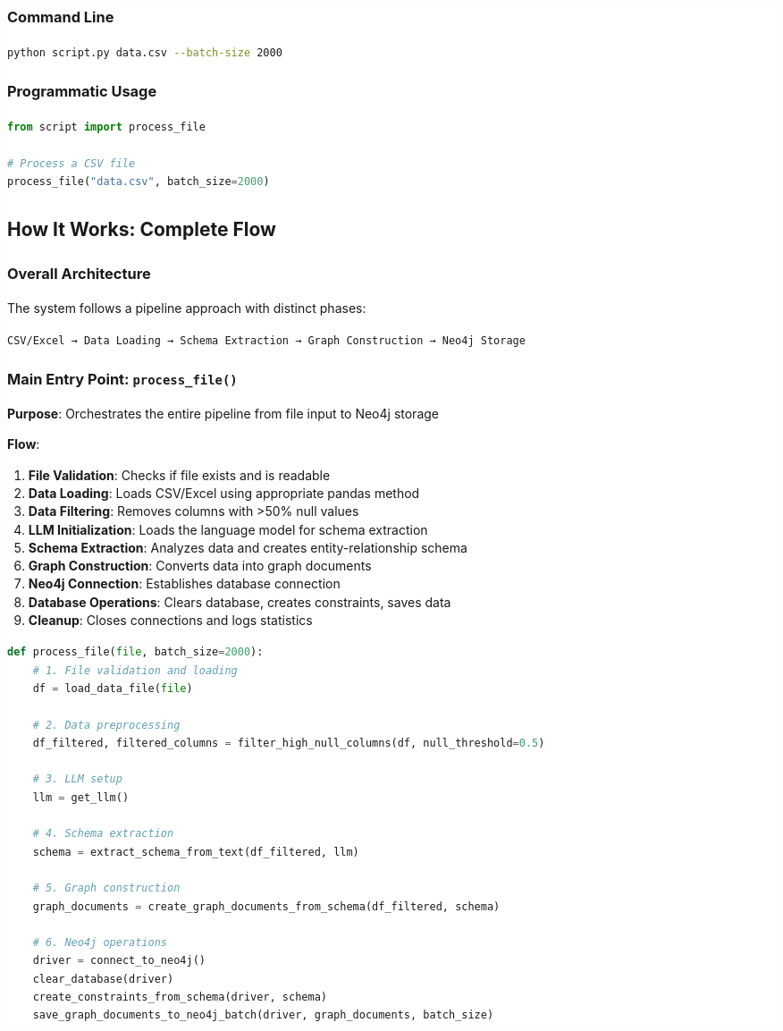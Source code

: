 ### Command Line
```bash
python script.py data.csv --batch-size 2000
```

### Programmatic Usage
```python
from script import process_file

# Process a CSV file
process_file("data.csv", batch_size=2000)
```

## How It Works: Complete Flow

### Overall Architecture

The system follows a pipeline approach with distinct phases:

```
CSV/Excel → Data Loading → Schema Extraction → Graph Construction → Neo4j Storage
```

### Main Entry Point: `process_file()`

**Purpose**: Orchestrates the entire pipeline from file input to Neo4j storage

**Flow**:
1. **File Validation**: Checks if file exists and is readable
2. **Data Loading**: Loads CSV/Excel using appropriate pandas method
3. **Data Filtering**: Removes columns with >50% null values
4. **LLM Initialization**: Loads the language model for schema extraction
5. **Schema Extraction**: Analyzes data and creates entity-relationship schema
6. **Graph Construction**: Converts data into graph documents
7. **Neo4j Connection**: Establishes database connection
8. **Database Operations**: Clears database, creates constraints, saves data
9. **Cleanup**: Closes connections and logs statistics

```python
def process_file(file, batch_size=2000):
    # 1. File validation and loading
    df = load_data_file(file)
    
    # 2. Data preprocessing
    df_filtered, filtered_columns = filter_high_null_columns(df, null_threshold=0.5)
    
    # 3. LLM setup
    llm = get_llm()
    
    # 4. Schema extraction
    schema = extract_schema_from_text(df_filtered, llm)
    
    # 5. Graph construction
    graph_documents = create_graph_documents_from_schema(df_filtered, schema)
    
    # 6. Neo4j operations
    driver = connect_to_neo4j()
    clear_database(driver)
    create_constraints_from_schema(driver, schema)
    save_graph_documents_to_neo4j_batch(driver, graph_documents, batch_size)
```
